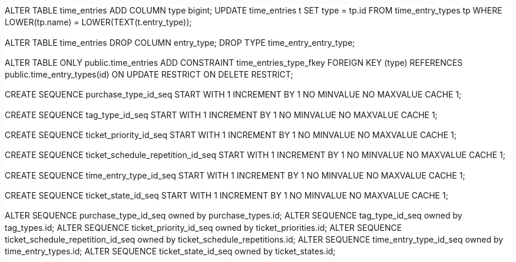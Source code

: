 
ALTER TABLE time_entries ADD COLUMN type bigint;
UPDATE time_entries t
SET type = tp.id
FROM time_entry_types tp
WHERE LOWER(tp.name) = LOWER(TEXT(t.entry_type));

ALTER TABLE time_entries DROP COLUMN entry_type;
DROP TYPE time_entry_entry_type;

ALTER TABLE ONLY public.time_entries ADD CONSTRAINT time_entries_type_fkey FOREIGN KEY (type) REFERENCES public.time_entry_types(id) ON UPDATE RESTRICT ON DELETE RESTRICT;

CREATE SEQUENCE purchase_type_id_seq
START WITH 1
INCREMENT BY 1
NO MINVALUE
NO MAXVALUE
CACHE 1;

CREATE SEQUENCE tag_type_id_seq
START WITH 1
INCREMENT BY 1
NO MINVALUE
NO MAXVALUE
CACHE 1;

CREATE SEQUENCE ticket_priority_id_seq
START WITH 1
INCREMENT BY 1
NO MINVALUE
NO MAXVALUE
CACHE 1;

CREATE SEQUENCE ticket_schedule_repetition_id_seq
START WITH 1
INCREMENT BY 1
NO MINVALUE
NO MAXVALUE
CACHE 1;

CREATE SEQUENCE time_entry_type_id_seq
START WITH 1
INCREMENT BY 1
NO MINVALUE
NO MAXVALUE
CACHE 1;

CREATE SEQUENCE ticket_state_id_seq
START WITH 1
INCREMENT BY 1
NO MINVALUE
NO MAXVALUE
CACHE 1;

ALTER SEQUENCE purchase_type_id_seq owned by purchase_types.id;
ALTER SEQUENCE tag_type_id_seq owned by tag_types.id;
ALTER SEQUENCE ticket_priority_id_seq owned by ticket_priorities.id;
ALTER SEQUENCE ticket_schedule_repetition_id_seq owned by ticket_schedule_repetitions.id;
ALTER SEQUENCE time_entry_type_id_seq owned by time_entry_types.id;
ALTER SEQUENCE ticket_state_id_seq owned by ticket_states.id;
